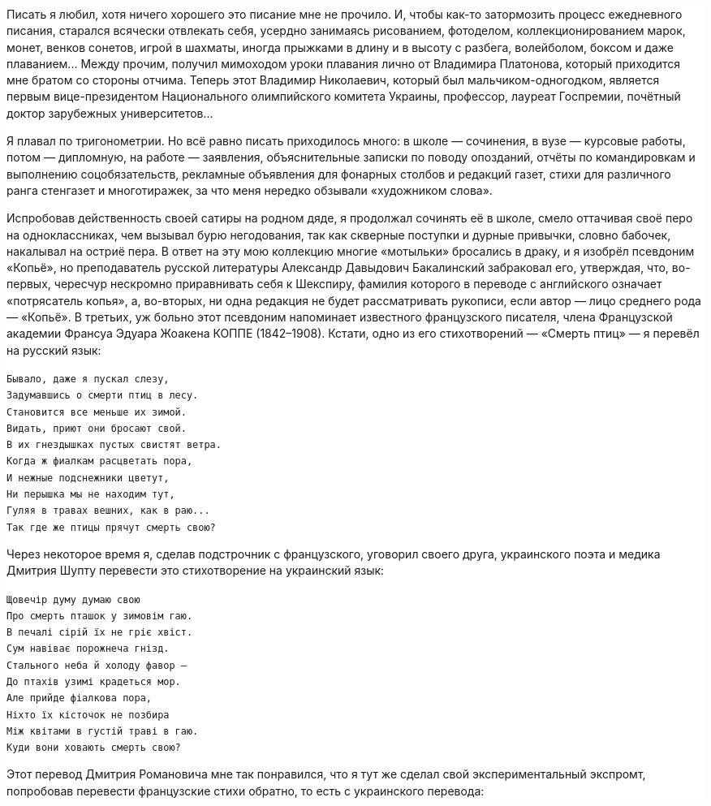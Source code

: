 Писать я любил, хотя ничего хорошего это писание мне не прочило. И, чтобы как-то затормозить процесс ежедневного писания, старался всячески отвлекать себя, усердно занимаясь рисованием, фотоделом, коллекционированием марок, монет, венков сонетов, игрой в шахматы, иногда прыжками в длину и в высоту с разбега, волейболом, боксом и даже плаванием... Между прочим, получил мимоходом уроки плавания лично от Владимира Платонова, который приходится мне братом со стороны отчима. Теперь этот Владимир Николаевич, который был мальчиком-одногодком, является первым вице-президентом Национального олимпийского комитета Украины, профессор, лауреат Госпремии, почётный доктор зарубежных университетов...

Я плавал по тригонометрии. Но всё равно писать приходилось много: в школе — сочинения, в вузе — курсовые работы, потом — дипломную, на работе — заявления, объяснительные записки по поводу опозданий, отчёты по командировкам и выполнению соцобязательств, рекламные объявления для фонарных столбов и редакций газет, стихи для различного ранга стенгазет и многотиражек, за что меня нередко обзывали «художником слова».

Испробовав действенность своей сатиры на родном дяде, я продолжал сочинять её в школе, смело оттачивая своё перо на одноклассниках, чем вызывал бурю негодования, так как скверные поступки и дурные привычки, словно бабочек, накалывал на остриё пера. В ответ на эту мою коллекцию многие «мотыльки» бросались в драку, и я изобрёл псевдоним «Копьё», но преподаватель русской литературы Александр Давыдович Бакалинский забраковал его, утверждая, что, во-первых, чересчур нескромно приравнивать себя к Шекспиру, фамилия которого в переводе с английского означает «потрясатель копья», а, во-вторых, ни одна редакция не будет рассматривать рукописи, если автор — лицо среднего рода — «Копьё». В третьих, уж больно этот псевдоним напоминает известного французского писателя, члена Французской академии Франсуа Эдуара Жоакена КОППЕ (1842–1908). Кстати, одно из его стихотворений — «Смерть птиц» — я перевёл на русский язык:

```poem
Бывало, даже я пускал слезу,
Задумавшись о смерти птиц в лесу.
Становится все меньше их зимой.
Видать, приют они бросают свой.
В их гнездышках пустых свистят ветра.
Когда ж фиалкам расцветать пора,
И нежные подснежники цветут,
Ни перышка мы не находим тут,
Гуляя в травах вешних, как в раю...
Так где же птицы прячут смерть свою?
```

Через некоторое время я, сделав подстрочник с французского, уговорил своего друга, украинского поэта и медика Дмитрия Шупту перевести это стихотворение на украинский язык:

```poem
Щовечір думу думаю свою
Про смерть пташок у зимовім гаю.
В печалі сірій їх не гріє хвіст.
Сум навіває порожнеча гнізд.
Стального неба й холоду фавор —
До птахів узимі крадеться мор.
Але прийде фіалкова пора,
Ніхто їх кісточок не позбира
Між квітами в густій траві в гаю.
Куди вони ховають смерть свою?
```

Этот перевод Дмитрия Романовича мне так понравился, что я тут же сделал свой экспериментальный экспромт, попробовав перевести французские стихи обратно, то есть с украинского перевода:
